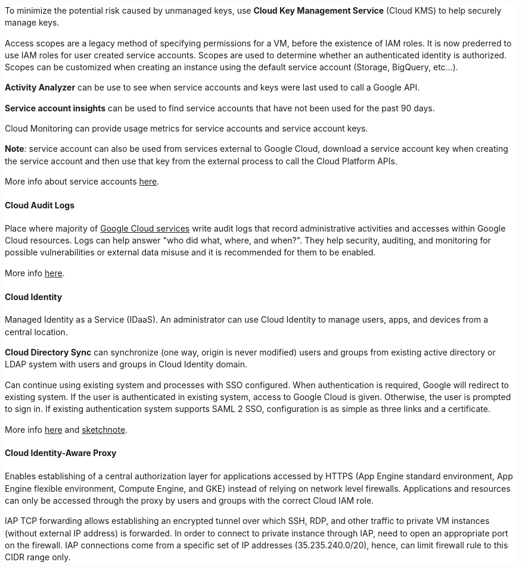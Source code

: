 To minimize the potential risk caused by unmanaged keys, use **Cloud Key Management Service** (Cloud KMS) to help securely manage keys.

Access scopes are a legacy method of specifying permissions for a VM, before the existence of IAM roles. It is now prederred to use IAM roles for user created service accounts. Scopes are used to determine whether an authenticated identity is authorized. Scopes can be customized when creating an instance using the default service account (Storage, BigQuery, etc...).

**Activity Analyzer** can be use to see when service accounts and keys were last used to call a Google API. 

**Service account insights** can be used to find service accounts that have not been used for the past 90 days.

Cloud Monitoring can provide usage metrics for service accounts and service account keys.

**Note**: service account can also be used from services external to Google Cloud, download a service account key when creating the service account and then use that key from the external process to call the Cloud Platform APIs.

More info about service accounts [here](https://cloud.google.com/iam/docs/understanding-service-accounts).

#### Cloud Audit Logs

Place where majority of [Google Cloud services](https://cloud.google.com/logging/docs/audit/services) write audit logs that record administrative activities and accesses within Google Cloud resources. Logs can help answer "who did what, where, and when?". They help security, auditing, and monitoring for possible vulnerabilities or external data misuse and it is recommended for them to be enabled.

More info [here](https://cloud.google.com/logging/docs/audit/).

#### Cloud Identity

Managed Identity as a Service (IDaaS). An administrator can use Cloud Identity to manage users, apps, and devices from a central location.

**Cloud Directory Sync** can synchronize (one way, origin is never modified) users and groups from existing active directory or LDAP system with users and groups in Cloud Identity domain. 

Can continue using existing system and processes with SSO configured. When authentication is required, Google will redirect to existing system. If the user is authenticated in existing system, access to Google Cloud is given. Otherwise, the user is prompted to sign in. If existing authentication system supports SAML 2 SSO, configuration is as simple as three links and a certificate.

More info [here](https://cloud.google.com/identity/solutions/overview/) and [sketchnote](https://thecloudgirl.dev/iamauthentication.html).

#### Cloud Identity-Aware Proxy

Enables establishing of a central authorization layer for applications accessed by HTTPS (App Engine standard environment, App Engine flexible environment, Compute Engine, and GKE) instead of relying on network level firewalls. Applications and resources can only be accessed through the proxy by users and groups with the correct Cloud IAM role. 

IAP TCP forwarding allows establishing an encrypted tunnel over which SSH, RDP, and other traffic to private VM instances (without external IP address) is forwarded. In order to connect to private instance through IAP, need to open an appropriate port on the firewall. IAP connections come from a specific set of IP addresses (35.235.240.0/20), hence, can limit firewall rule to this CIDR range only.
